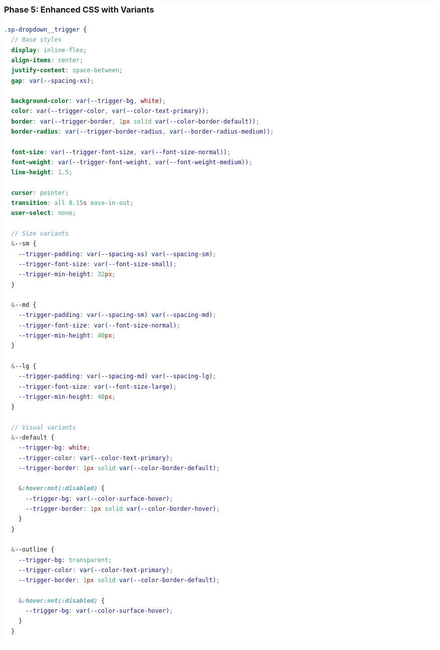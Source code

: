 ### Phase 5: Enhanced CSS with Variants
```scss
.sp-dropdown__trigger {
  // Base styles
  display: inline-flex;
  align-items: center;
  justify-content: space-between;
  gap: var(--spacing-xs);
  
  background-color: var(--trigger-bg, white);
  color: var(--trigger-color, var(--color-text-primary));
  border: var(--trigger-border, 1px solid var(--color-border-default));
  border-radius: var(--trigger-border-radius, var(--border-radius-medium));
  
  font-size: var(--trigger-font-size, var(--font-size-normal));
  font-weight: var(--trigger-font-weight, var(--font-weight-medium));
  line-height: 1.5;
  
  cursor: pointer;
  transition: all 0.15s ease-in-out;
  user-select: none;
  
  // Size variants
  &--sm {
    --trigger-padding: var(--spacing-xs) var(--spacing-sm);
    --trigger-font-size: var(--font-size-small);
    --trigger-min-height: 32px;
  }
  
  &--md {
    --trigger-padding: var(--spacing-sm) var(--spacing-md);
    --trigger-font-size: var(--font-size-normal);
    --trigger-min-height: 40px;
  }
  
  &--lg {
    --trigger-padding: var(--spacing-md) var(--spacing-lg);
    --trigger-font-size: var(--font-size-large);
    --trigger-min-height: 48px;
  }
  
  // Visual variants
  &--default {
    --trigger-bg: white;
    --trigger-color: var(--color-text-primary);
    --trigger-border: 1px solid var(--color-border-default);
    
    &:hover:not(:disabled) {
      --trigger-bg: var(--color-surface-hover);
      --trigger-border: 1px solid var(--color-border-hover);
    }
  }
  
  &--outline {
    --trigger-bg: transparent;
    --trigger-color: var(--color-text-primary);
    --trigger-border: 1px solid var(--color-border-default);
    
    &:hover:not(:disabled) {
      --trigger-bg: var(--color-surface-hover);
    }
  }
  
```